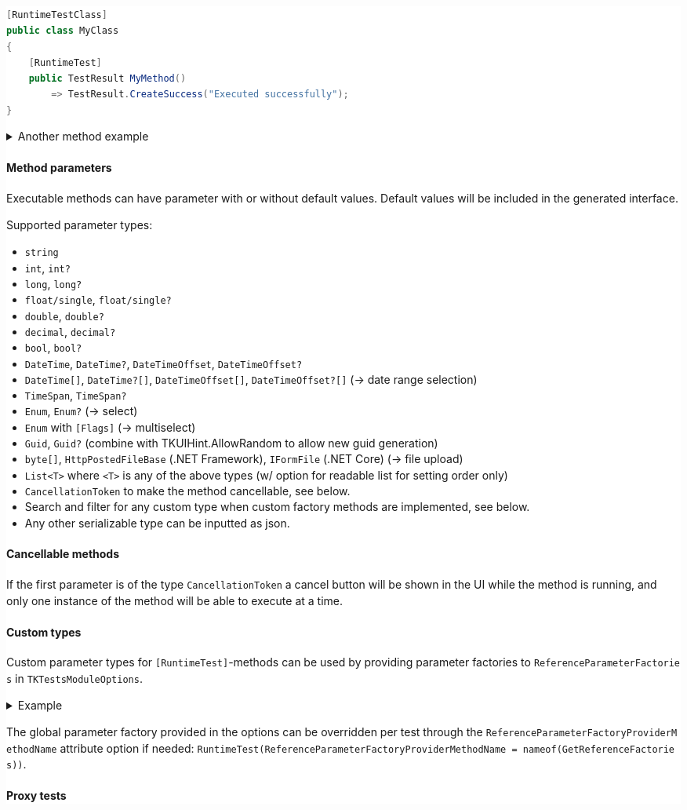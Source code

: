 ```csharp
[RuntimeTestClass]
public class MyClass
{
    [RuntimeTest]
    public TestResult MyMethod()
        => TestResult.CreateSuccess("Executed successfully");
}
```

<details><summary>Another method example</summary></details>

#### Method parameters

Executable methods can have parameter with or without default values. Default values will be included in the generated interface.

Supported parameter types:

* `string`
* `int`, `int?`
* `long`, `long?`
* `float/single`, `float/single?`
* `double`, `double?`
* `decimal`, `decimal?`
* `bool`, `bool?`
* `DateTime`, `DateTime?`, `DateTimeOffset`, `DateTimeOffset?`
* `DateTime[]`, `DateTime?[]`, `DateTimeOffset[]`, `DateTimeOffset?[]` (-> date range selection)
* `TimeSpan`, `TimeSpan?`
* `Enum`, `Enum?` (-> select)
* `Enum` with `[Flags]` (-> multiselect)
* `Guid`, `Guid?` (combine with TKUIHint.AllowRandom to allow new guid generation)
* `byte[]`, `HttpPostedFileBase` (.NET Framework), `IFormFile` (.NET Core) (-> file upload)
* `List<T>` where `<T>` is any of the above types (w/ option for readable list for setting order only)
* `CancellationToken` to make the method cancellable, see below.
* Search and filter for any custom type when custom factory methods are implemented, see below.
* Any other serializable type can be inputted as json.

#### Cancellable methods

If the first parameter is of the type `CancellationToken` a cancel button will be shown in the UI while the method is running, and only one instance of the method will be able to execute at a time.

#### Custom types

Custom parameter types for `[RuntimeTest]`-methods can be used by providing parameter factories to `ReferenceParameterFactories` in `TKTestsModuleOptions`.

<details><summary>Example</summary></details>

The global parameter factory provided in the options can be overridden per test through the `ReferenceParameterFactoryProviderMethodName` attribute option if needed: `RuntimeTest(ReferenceParameterFactoryProviderMethodName = nameof(GetReferenceFactories))`.

#### Proxy tests
